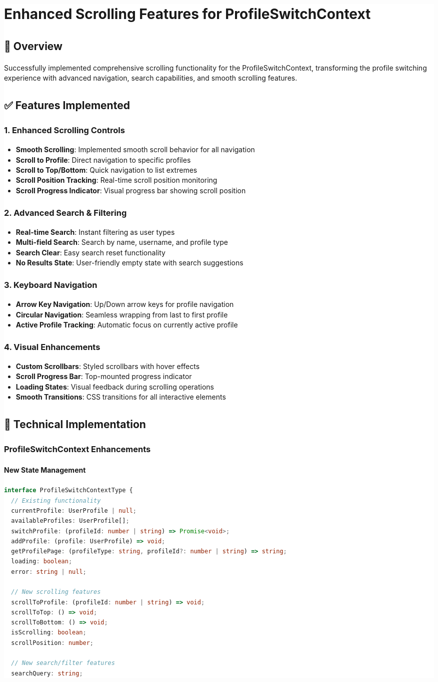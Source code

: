 # Enhanced Scrolling Features for ProfileSwitchContext

## 🎯 **Overview**

Successfully implemented comprehensive scrolling functionality for the ProfileSwitchContext, transforming the profile switching experience with advanced navigation, search capabilities, and smooth scrolling features.

## ✅ **Features Implemented**

### **1. Enhanced Scrolling Controls**
- **Smooth Scrolling**: Implemented smooth scroll behavior for all navigation
- **Scroll to Profile**: Direct navigation to specific profiles
- **Scroll to Top/Bottom**: Quick navigation to list extremes
- **Scroll Position Tracking**: Real-time scroll position monitoring
- **Scroll Progress Indicator**: Visual progress bar showing scroll position

### **2. Advanced Search & Filtering**
- **Real-time Search**: Instant filtering as user types
- **Multi-field Search**: Search by name, username, and profile type
- **Search Clear**: Easy search reset functionality
- **No Results State**: User-friendly empty state with search suggestions

### **3. Keyboard Navigation**
- **Arrow Key Navigation**: Up/Down arrow keys for profile navigation
- **Circular Navigation**: Seamless wrapping from last to first profile
- **Active Profile Tracking**: Automatic focus on currently active profile

### **4. Visual Enhancements**
- **Custom Scrollbars**: Styled scrollbars with hover effects
- **Scroll Progress Bar**: Top-mounted progress indicator
- **Loading States**: Visual feedback during scrolling operations
- **Smooth Transitions**: CSS transitions for all interactive elements

## 🚀 **Technical Implementation**

### **ProfileSwitchContext Enhancements**

#### **New State Management**
```typescript
interface ProfileSwitchContextType {
  // Existing functionality
  currentProfile: UserProfile | null;
  availableProfiles: UserProfile[];
  switchProfile: (profileId: number | string) => Promise<void>;
  addProfile: (profile: UserProfile) => void;
  getProfilePage: (profileType: string, profileId?: number | string) => string;
  loading: boolean;
  error: string | null;
  
  // New scrolling features
  scrollToProfile: (profileId: number | string) => void;
  scrollToTop: () => void;
  scrollToBottom: () => void;
  isScrolling: boolean;
  scrollPosition: number;
  
  // New search/filter features
  searchQuery: string;
```